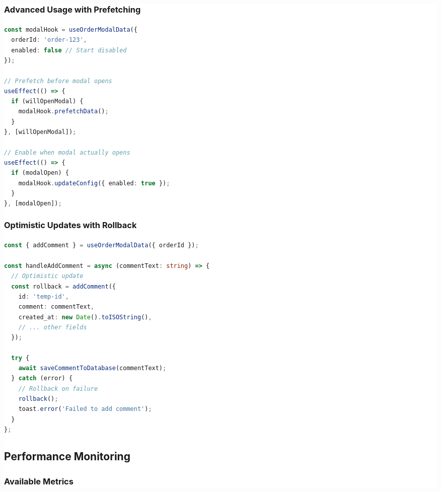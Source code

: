 ### Advanced Usage with Prefetching

```typescript
const modalHook = useOrderModalData({
  orderId: 'order-123',
  enabled: false // Start disabled
});

// Prefetch before modal opens
useEffect(() => {
  if (willOpenModal) {
    modalHook.prefetchData();
  }
}, [willOpenModal]);

// Enable when modal actually opens
useEffect(() => {
  if (modalOpen) {
    modalHook.updateConfig({ enabled: true });
  }
}, [modalOpen]);
```

### Optimistic Updates with Rollback

```typescript
const { addComment } = useOrderModalData({ orderId });

const handleAddComment = async (commentText: string) => {
  // Optimistic update
  const rollback = addComment({
    id: 'temp-id',
    comment: commentText,
    created_at: new Date().toISOString(),
    // ... other fields
  });

  try {
    await saveCommentToDatabase(commentText);
  } catch (error) {
    // Rollback on failure
    rollback();
    toast.error('Failed to add comment');
  }
};
```

## Performance Monitoring

### Available Metrics
